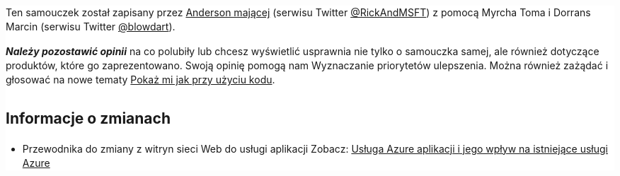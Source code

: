 Ten samouczek został zapisany przez [Anderson mającej](http://blogs.msdn.com/b/rickandy/) (serwisu Twitter [@RickAndMSFT](https://twitter.com/RickAndMSFT)) z pomocą Myrcha Toma i Dorrans Marcin (serwisu Twitter [@blowdart](https://twitter.com/blowdart)). 

***Należy pozostawić opinii*** na co polubiły lub chcesz wyświetlić usprawnia nie tylko o samouczka samej, ale również dotyczące produktów, które go zaprezentowano. Swoją opinię pomogą nam Wyznaczanie priorytetów ulepszenia. Można również zażądać i głosować na nowe tematy [Pokaż mi jak przy użyciu kodu](http://aspnet.uservoice.com/forums/228522-show-me-how-with-code).

## <a name="whats-changed"></a>Informacje o zmianach

* Przewodnika do zmiany z witryn sieci Web do usługi aplikacji Zobacz: [Usługa Azure aplikacji i jego wpływ na istniejące usługi Azure](http://go.microsoft.com/fwlink/?LinkId=529714)


[Add an OAuth Provider]: #addOauth
[Using the Membership API]:#mbrDB
[Create a Data Deployment Script]:#ppd
[Update the Membership Database]:#ppd2

[setupwindowsazureenv]: #bkmk_setupwindowsazure
[createapplication]: #bkmk_createmvc4app
[deployapp1]: #bkmk_deploytowindowsazure1
[deployapp11]: #bkmk_deploytowindowsazure11
[adddb]: #bkmk_addadatabase



[rx2]: ./media/web-sites-dotnet-deploy-aspnet-mvc-app-membership-oauth-sql-database/rx2.png

[rx5]: ./media/web-sites-dotnet-deploy-aspnet-mvc-app-membership-oauth-sql-database-vs2013/rx5.png
[rx6]: ./media/web-sites-dotnet-deploy-aspnet-mvc-app-membership-oauth-sql-database-vs2013/rx6.png
[rx7]: ./media/web-sites-dotnet-deploy-aspnet-mvc-app-membership-oauth-sql-database-vs2013/rx7.png
[rx8]: ./media/web-sites-dotnet-deploy-aspnet-mvc-app-membership-oauth-sql-database-vs2013/rx8.png
[rx9]: ./media/web-sites-dotnet-deploy-aspnet-mvc-app-membership-oauth-sql-database-vs2013/rx9.png

[rxb]: ./media/web-sites-dotnet-deploy-aspnet-mvc-app-membership-oauth-sql-database/rxb.png


[rxSSL]: ./media/web-sites-dotnet-deploy-aspnet-mvc-app-membership-oauth-sql-database/rxSSL.png

[rxNOT]: ./media/web-sites-dotnet-deploy-aspnet-mvc-app-membership-oauth-sql-database-vs2013/rxNOT.png
[rxNOT2]: ./media/web-sites-dotnet-deploy-aspnet-mvc-app-membership-oauth-sql-database-vs2013/rxNOT2.png

[rxNOT]: ./media/web-sites-dotnet-deploy-aspnet-mvc-app-membership-oauth-sql-database-vs2013/rxNOT.png
[rxNOT]: ./media/web-sites-dotnet-deploy-aspnet-mvc-app-membership-oauth-sql-database-vs2013/rxNOT.png
[rxNOT]: ./media/web-sites-dotnet-deploy-aspnet-mvc-app-membership-oauth-sql-database-vs2013/rxNOT.png
[rr1]: ./media/web-sites-dotnet-deploy-aspnet-mvc-app-membership-oauth-sql-database-vs2013/rr1.png

[rxPrevDB]: ./media/web-sites-dotnet-deploy-aspnet-mvc-app-membership-oauth-sql-database-vs2013/rxPrevDB.png

[rxWSnew]: ./media/web-sites-dotnet-deploy-aspnet-mvc-app-membership-oauth-sql-database-vs2013/rxWSnew2.png
[rxCreateWSwithDB]: ./media/web-sites-dotnet-deploy-aspnet-mvc-app-membership-oauth-sql-database-vs2013/rxCreateWSwithDB.png

[setup007]: ./media/web-sites-dotnet-deploy-aspnet-mvc-app-membership-oauth-sql-database-vs2013/dntutmobile-setup-azure-site-004.png

[newapp004]: ./media/web-sites-dotnet-deploy-aspnet-mvc-app-membership-oauth-sql-database/dntutmobile-createapp-004.png

[firsdeploy003]: ./media/web-sites-dotnet-deploy-aspnet-mvc-app-membership-oauth-sql-database/dntutmobile-deploy1-publish-001.png

[adddb002]: ./media/web-sites-dotnet-deploy-aspnet-mvc-app-membership-oauth-sql-database/dntutmobile-adddatabase-002.png
[addcode001]: ./media/web-sites-dotnet-deploy-aspnet-mvc-app-membership-oauth-sql-database/dntutmobile-controller-add-context-menu.png

[addcode008]: ./media/web-sites-dotnet-deploy-aspnet-mvc-app-membership-oauth-sql-database-vs2013/dntutmobile-migrations-package-manager-menu.png
[addcode009]: ./media/web-sites-dotnet-deploy-aspnet-mvc-app-membership-oauth-sql-database/dntutmobile-migrations-package-manager-console.png


[Important information about ASP.NET in Azure web apps]: #aspnetwindowsazureinfo
[Next steps]: #nextsteps

[ImportPublishSettings]: ./media/web-sites-dotnet-deploy-aspnet-mvc-app-membership-oauth-sql-database-vs2013/ImportPublishSettings.png
 
